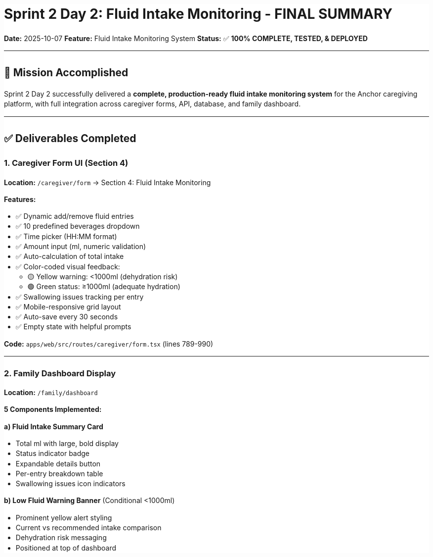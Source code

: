 # Sprint 2 Day 2: Fluid Intake Monitoring - FINAL SUMMARY

**Date:** 2025-10-07
**Feature:** Fluid Intake Monitoring System
**Status:** ✅ **100% COMPLETE, TESTED, & DEPLOYED**

---

## 🎯 Mission Accomplished

Sprint 2 Day 2 successfully delivered a **complete, production-ready fluid intake monitoring system** for the Anchor caregiving platform, with full integration across caregiver forms, API, database, and family dashboard.

---

## ✅ Deliverables Completed

### 1. **Caregiver Form UI** (Section 4)
**Location:** `/caregiver/form` → Section 4: Fluid Intake Monitoring

**Features:**
- ✅ Dynamic add/remove fluid entries
- ✅ 10 predefined beverages dropdown
- ✅ Time picker (HH:MM format)
- ✅ Amount input (ml, numeric validation)
- ✅ Auto-calculation of total intake
- ✅ Color-coded visual feedback:
  - 🟡 Yellow warning: <1000ml (dehydration risk)
  - 🟢 Green status: ≥1000ml (adequate hydration)
- ✅ Swallowing issues tracking per entry
- ✅ Mobile-responsive grid layout
- ✅ Auto-save every 30 seconds
- ✅ Empty state with helpful prompts

**Code:** `apps/web/src/routes/caregiver/form.tsx` (lines 789-990)

---

### 2. **Family Dashboard Display**
**Location:** `/family/dashboard`

**5 Components Implemented:**

**a) Fluid Intake Summary Card**
- Total ml with large, bold display
- Status indicator badge
- Expandable details button
- Per-entry breakdown table
- Swallowing issues icon indicators

**b) Low Fluid Warning Banner** (Conditional <1000ml)
- Prominent yellow alert styling
- Current vs recommended intake comparison
- Dehydration risk messaging
- Positioned at top of dashboard
